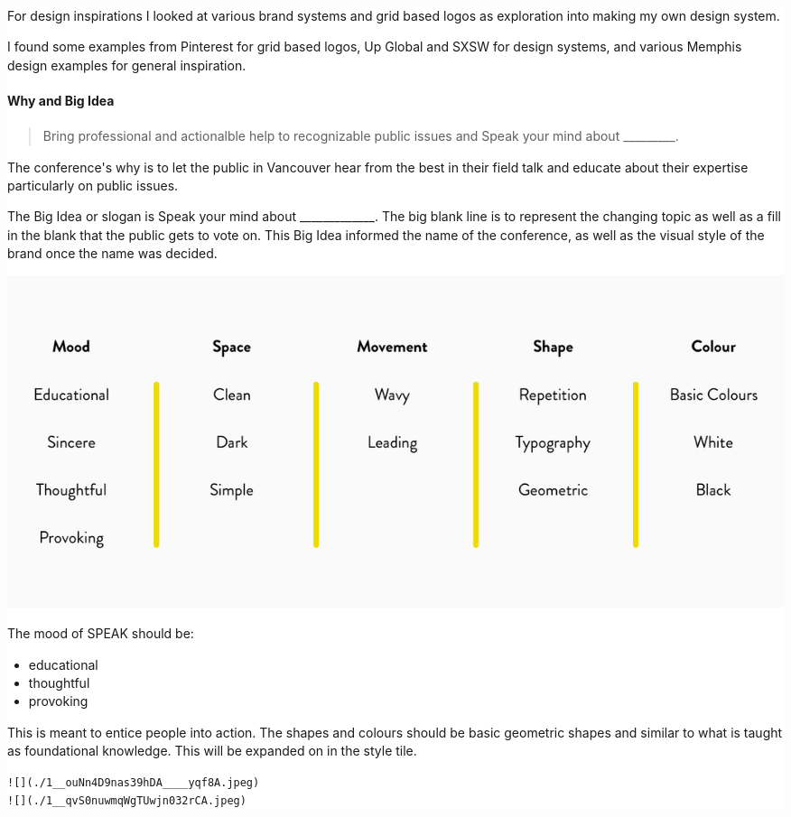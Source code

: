 For design inspirations I looked at various brand systems and grid based logos as exploration into making my own design system.

I found some examples from Pinterest for grid based logos, Up Global and SXSW for design systems, and various Memphis design examples for general inspiration.



</section>

<section>

#### Why and Big Idea

> Bring professional and actionalble help to recognizable public issues and Speak your mind about _________.

The conference's why is to let the public in Vancouver hear from the best in their field talk and educate about their expertise particularly on public issues.

The Big Idea or slogan is Speak your mind about \_\_\_\_\_\_\_\_\_\_\_\_\_. The big blank line is to represent the changing topic as well as a fill in the blank that the public gets to vote on. This Big Idea informed the name of the conference, as well as the visual style of the brand once the name was decided.

![](./Design&#32;Inception.png)

The mood of SPEAK should be:

* educational
* thoughtful
* provoking

This is meant to entice people into action. The shapes and colours should be basic geometric shapes and similar to what is taught as foundational knowledge. This will be expanded on in the style tile.

```grid|2
![](./1__ouNn4D9nas39hDA____yqf8A.jpeg)
![](./1__qvS0nuwmqWgTUwjn032rCA.jpeg)
```
